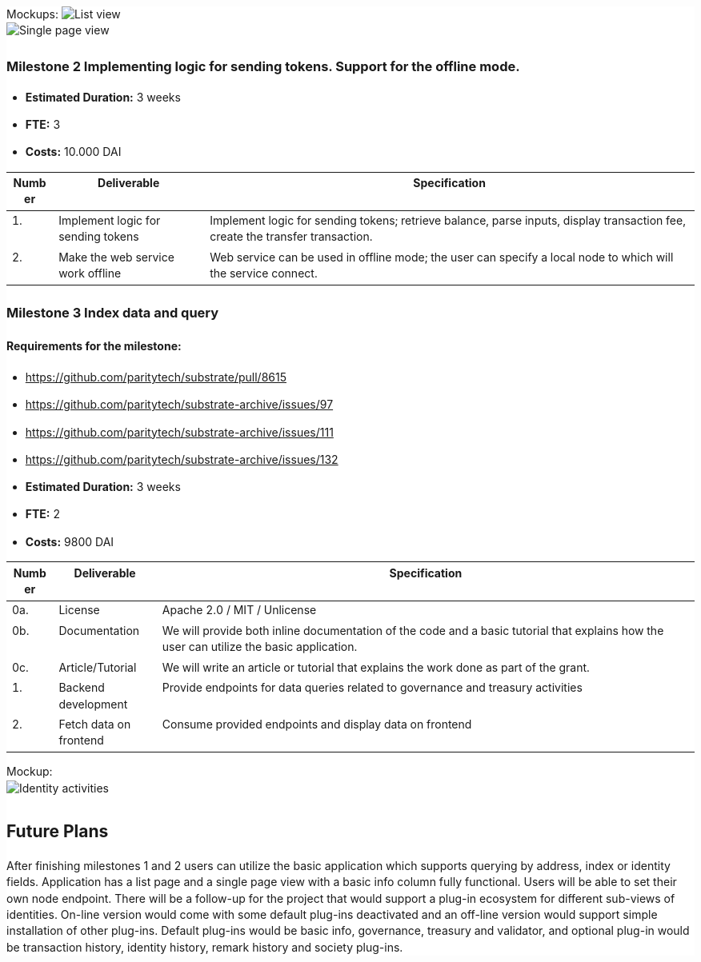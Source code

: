 
Mockups:
![List view](https://i.imgur.com/83jka9t.png)
<br/>
![Single page view](https://i.imgur.com/7u04sRV.png)

### Milestone 2 Implementing logic for sending tokens. Support for the offline mode.

- **Estimated Duration:** 3 weeks

- **FTE:**  3
- **Costs:** 10.000 DAI

| Number | Deliverable | Specification |
| ------------- | ------------- | ------------- |
| 1. | Implement logic for sending tokens | Implement logic for sending tokens; retrieve balance, parse inputs, display transaction fee, create the transfer transaction. |
| 2. | Make the web service work offline | Web service can be used in offline mode; the user can specify a local node to which will the service connect. |

### Milestone 3 Index data and query

#### Requirements for the milestone:

- https://github.com/paritytech/substrate/pull/8615

- https://github.com/paritytech/substrate-archive/issues/97
- https://github.com/paritytech/substrate-archive/issues/111
- https://github.com/paritytech/substrate-archive/issues/132

- **Estimated Duration:** 3 weeks
- **FTE:**  2
- **Costs:** 9800 DAI

| Number | Deliverable | Specification |
| ------------- | ------------- | ------------- |
| 0a. | License | Apache 2.0 / MIT / Unlicense |
| 0b. | Documentation | We will provide both inline documentation of the code and a basic tutorial that explains how the user can utilize the basic application. |
| 0c. | Article/Tutorial | We will write an article or tutorial that explains the work done as part of the grant. |
| 1. | Backend development | Provide endpoints for data queries related to governance and treasury activities |
| 2. | Fetch data on frontend | Consume provided endpoints and display data on frontend |

Mockup:  
![Identity activities](https://i.imgur.com/h9wQwXY.png)

## Future Plans

After finishing milestones 1 and 2 users can utilize the basic application which supports querying by address, index or identity fields. Application has a list page and a single page view with a basic info column fully functional. Users will be able to set their own node endpoint.
There will be a follow-up for the project that would support a plug-in ecosystem for different sub-views of identities. On-line version would come with some default plug-ins deactivated and an off-line version would support simple installation of other plug-ins. Default plug-ins would be basic info, governance, treasury and validator, and optional plug-in would be transaction history, identity history, remark history and society plug-ins.
